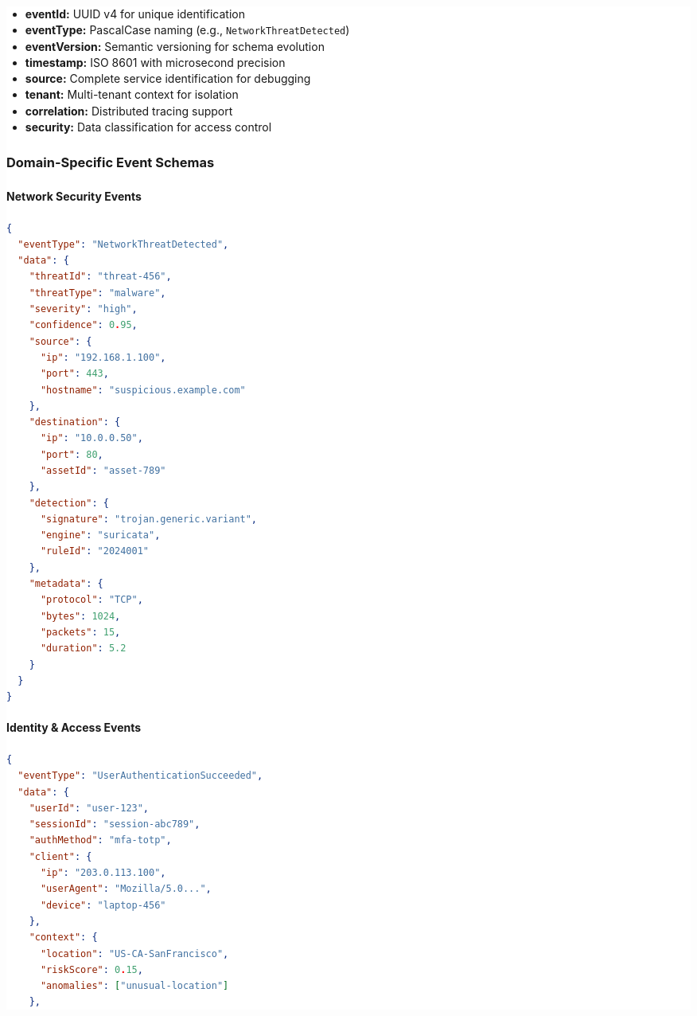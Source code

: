 - **eventId:** UUID v4 for unique identification
- **eventType:** PascalCase naming (e.g., `NetworkThreatDetected`)
- **eventVersion:** Semantic versioning for schema evolution
- **timestamp:** ISO 8601 with microsecond precision
- **source:** Complete service identification for debugging
- **tenant:** Multi-tenant context for isolation
- **correlation:** Distributed tracing support
- **security:** Data classification for access control

### Domain-Specific Event Schemas

#### Network Security Events

```json
{
  "eventType": "NetworkThreatDetected",
  "data": {
    "threatId": "threat-456",
    "threatType": "malware",
    "severity": "high",
    "confidence": 0.95,
    "source": {
      "ip": "192.168.1.100",
      "port": 443,
      "hostname": "suspicious.example.com"
    },
    "destination": {
      "ip": "10.0.0.50",
      "port": 80,
      "assetId": "asset-789"
    },
    "detection": {
      "signature": "trojan.generic.variant",
      "engine": "suricata",
      "ruleId": "2024001"
    },
    "metadata": {
      "protocol": "TCP",
      "bytes": 1024,
      "packets": 15,
      "duration": 5.2
    }
  }
}
```

#### Identity & Access Events

```json
{
  "eventType": "UserAuthenticationSucceeded",
  "data": {
    "userId": "user-123",
    "sessionId": "session-abc789",
    "authMethod": "mfa-totp",
    "client": {
      "ip": "203.0.113.100",
      "userAgent": "Mozilla/5.0...",
      "device": "laptop-456"
    },
    "context": {
      "location": "US-CA-SanFrancisco",
      "riskScore": 0.15,
      "anomalies": ["unusual-location"]
    },
```